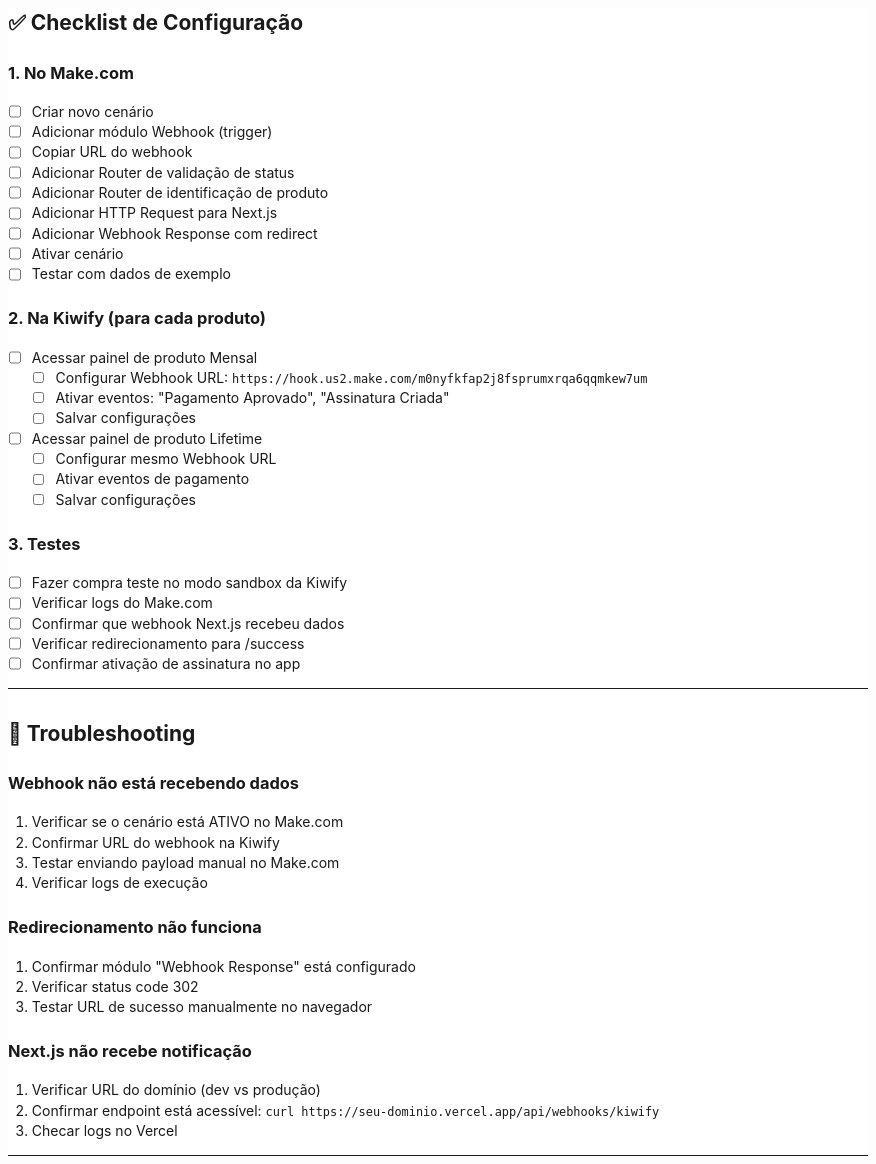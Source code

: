 ## ✅ Checklist de Configuração

### 1. No Make.com
- [ ] Criar novo cenário
- [ ] Adicionar módulo Webhook (trigger)
- [ ] Copiar URL do webhook
- [ ] Adicionar Router de validação de status
- [ ] Adicionar Router de identificação de produto
- [ ] Adicionar HTTP Request para Next.js
- [ ] Adicionar Webhook Response com redirect
- [ ] Ativar cenário
- [ ] Testar com dados de exemplo

### 2. Na Kiwify (para cada produto)
- [ ] Acessar painel de produto Mensal
  - [ ] Configurar Webhook URL: `https://hook.us2.make.com/m0nyfkfap2j8fsprumxrqa6qqmkew7um`
  - [ ] Ativar eventos: "Pagamento Aprovado", "Assinatura Criada"
  - [ ] Salvar configurações
  
- [ ] Acessar painel de produto Lifetime
  - [ ] Configurar mesmo Webhook URL
  - [ ] Ativar eventos de pagamento
  - [ ] Salvar configurações

### 3. Testes
- [ ] Fazer compra teste no modo sandbox da Kiwify
- [ ] Verificar logs do Make.com
- [ ] Confirmar que webhook Next.js recebeu dados
- [ ] Verificar redirecionamento para /success
- [ ] Confirmar ativação de assinatura no app

---

## 🐛 Troubleshooting

### Webhook não está recebendo dados
1. Verificar se o cenário está ATIVO no Make.com
2. Confirmar URL do webhook na Kiwify
3. Testar enviando payload manual no Make.com
4. Verificar logs de execução

### Redirecionamento não funciona
1. Confirmar módulo "Webhook Response" está configurado
2. Verificar status code 302
3. Testar URL de sucesso manualmente no navegador

### Next.js não recebe notificação
1. Verificar URL do domínio (dev vs produção)
2. Confirmar endpoint está acessível: `curl https://seu-dominio.vercel.app/api/webhooks/kiwify`
3. Checar logs no Vercel

---